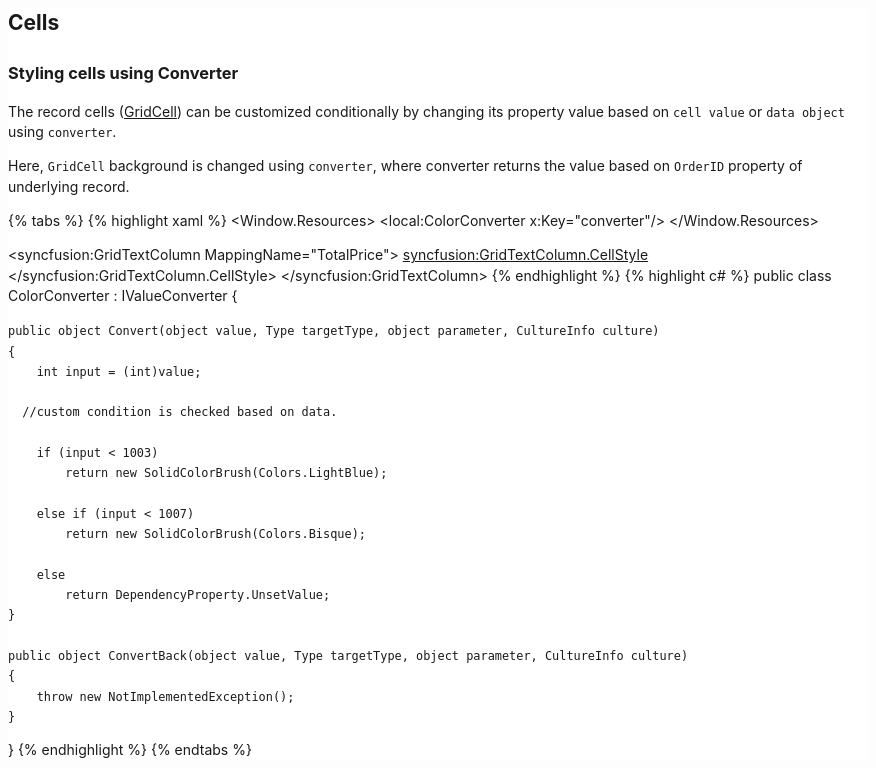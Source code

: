 ## Cells

### Styling cells using Converter

The record cells ([GridCell](http://help.syncfusion.com/cr/cref_files/wpf/Syncfusion.SfGrid.WPF~Syncfusion.UI.Xaml.Grid.GridCell.html)) can be customized conditionally by changing its property value based on `cell value` or `data object` using `converter`. 

Here, `GridCell` background is changed using `converter`, where converter returns the value based on `OrderID` property of underlying record.

{% tabs %}
{% highlight xaml %}
<Window.Resources>
    <local:ColorConverter x:Key="converter"/>
</Window.Resources>

<syncfusion:GridTextColumn MappingName="TotalPrice">
    <syncfusion:GridTextColumn.CellStyle>
        <Style TargetType="syncfusion:GridCell">
            <Setter Property="Background" Value="{Binding Path=OrderID,Converter={StaticResource converter}}"/>
        </Style>
    </syncfusion:GridTextColumn.CellStyle>
</syncfusion:GridTextColumn>
{% endhighlight %}
{% highlight c# %}
public class ColorConverter : IValueConverter
{

    public object Convert(object value, Type targetType, object parameter, CultureInfo culture)
    {
        int input = (int)value;

      //custom condition is checked based on data.

        if (input < 1003)
            return new SolidColorBrush(Colors.LightBlue);

        else if (input < 1007)
            return new SolidColorBrush(Colors.Bisque);

        else
            return DependencyProperty.UnsetValue;
    }

    public object ConvertBack(object value, Type targetType, object parameter, CultureInfo culture)
    {
        throw new NotImplementedException();
    }
}
{% endhighlight %}
{% endtabs %}
